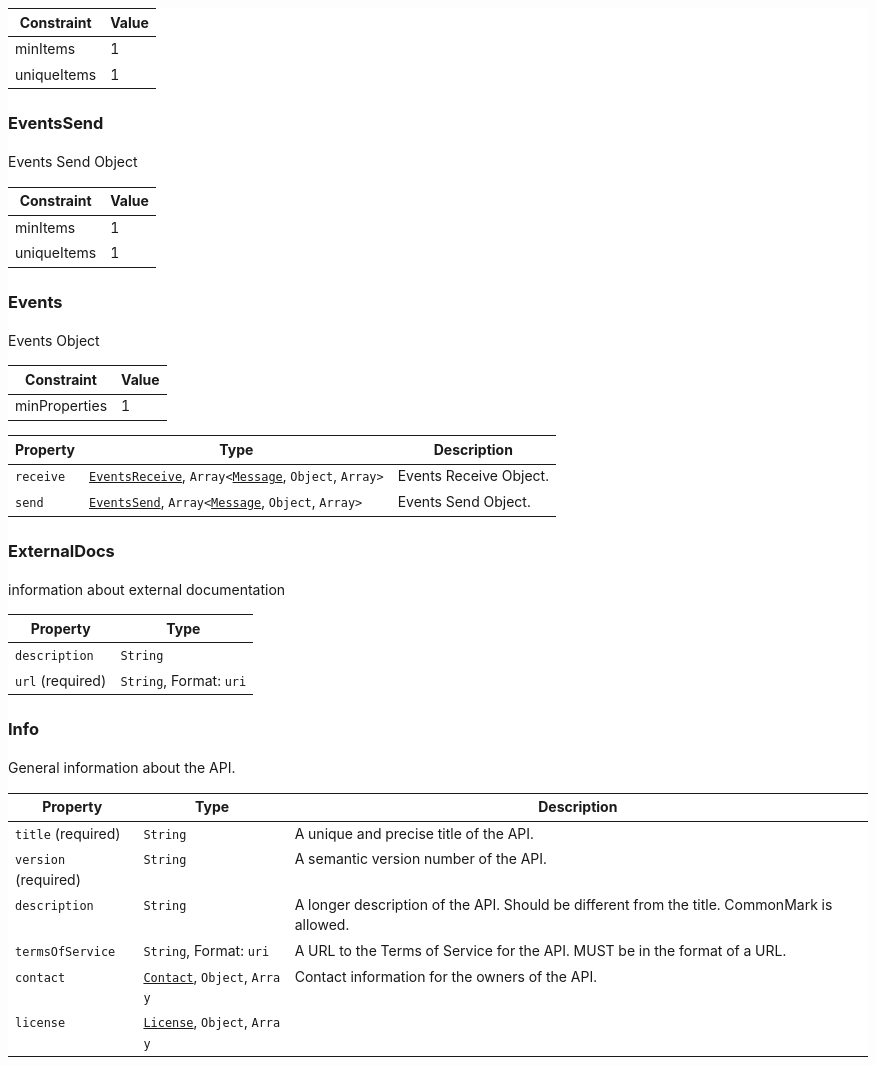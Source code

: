 |Constraint |Value|
|-----------|-----|
|minItems   |1    |
|uniqueItems|1    |




### <a id="eventssend"></a>EventsSend
Events Send Object

|Constraint |Value|
|-----------|-----|
|minItems   |1    |
|uniqueItems|1    |




### <a id="events"></a>Events
Events Object

|Constraint   |Value|
|-------------|-----|
|minProperties|1    |


|Property |Type                                                                                |Description           |
|---------|------------------------------------------------------------------------------------|----------------------|
|`receive`|[`EventsReceive`](#eventsreceive), `Array<`[`Message`](#message), `Object`, `Array>`|Events Receive Object.|
|`send`   |[`EventsSend`](#eventssend), `Array<`[`Message`](#message), `Object`, `Array>`      |Events Send Object.   |


### <a id="externaldocs"></a>ExternalDocs
information about external documentation



|Property        |Type                   |
|----------------|-----------------------|
|`description`   |`String`               |
|`url` (required)|`String`, Format: `uri`|


### <a id="info"></a>Info
General information about the API.



|Property            |Type                                    |Description                                                                                |
|--------------------|----------------------------------------|-------------------------------------------------------------------------------------------|
|`title` (required)  |`String`                                |A unique and precise title of the API.                                                     |
|`version` (required)|`String`                                |A semantic version number of the API.                                                      |
|`description`       |`String`                                |A longer description of the API. Should be different from the title. CommonMark is allowed.|
|`termsOfService`    |`String`, Format: `uri`                 |A URL to the Terms of Service for the API. MUST be in the format of a URL.                 |
|`contact`           |[`Contact`](#contact), `Object`, `Array`|Contact information for the owners of the API.                                             |
|`license`           |[`License`](#license), `Object`, `Array`|                                                                                           |
